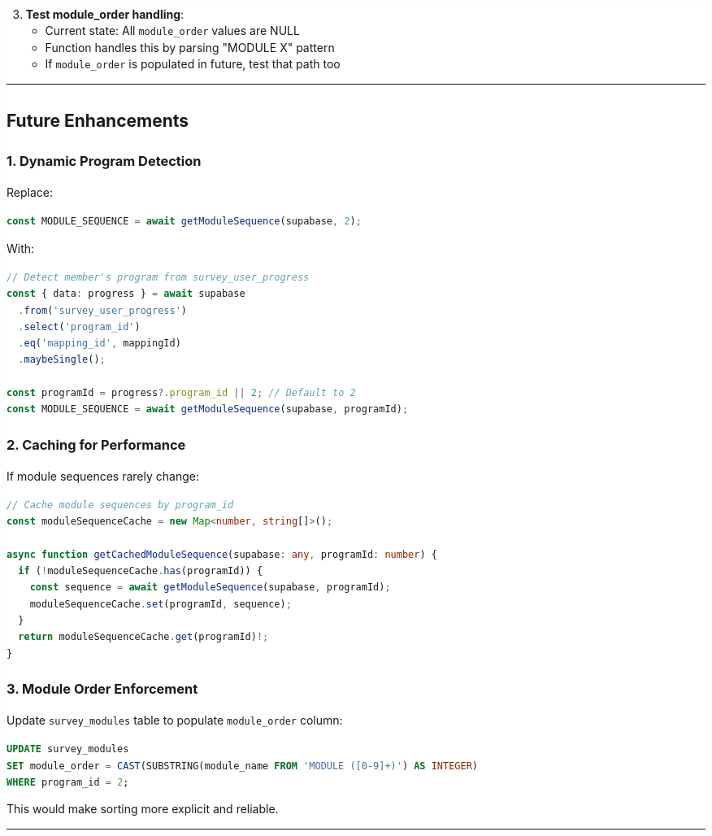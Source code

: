 3. **Test module_order handling**:
   - Current state: All `module_order` values are NULL
   - Function handles this by parsing "MODULE X" pattern
   - If `module_order` is populated in future, test that path too

---

## Future Enhancements

### 1. **Dynamic Program Detection**
Replace:
```typescript
const MODULE_SEQUENCE = await getModuleSequence(supabase, 2);
```

With:
```typescript
// Detect member's program from survey_user_progress
const { data: progress } = await supabase
  .from('survey_user_progress')
  .select('program_id')
  .eq('mapping_id', mappingId)
  .maybeSingle();

const programId = progress?.program_id || 2; // Default to 2
const MODULE_SEQUENCE = await getModuleSequence(supabase, programId);
```

### 2. **Caching for Performance**
If module sequences rarely change:
```typescript
// Cache module sequences by program_id
const moduleSequenceCache = new Map<number, string[]>();

async function getCachedModuleSequence(supabase: any, programId: number) {
  if (!moduleSequenceCache.has(programId)) {
    const sequence = await getModuleSequence(supabase, programId);
    moduleSequenceCache.set(programId, sequence);
  }
  return moduleSequenceCache.get(programId)!;
}
```

### 3. **Module Order Enforcement**
Update `survey_modules` table to populate `module_order` column:
```sql
UPDATE survey_modules
SET module_order = CAST(SUBSTRING(module_name FROM 'MODULE ([0-9]+)') AS INTEGER)
WHERE program_id = 2;
```

This would make sorting more explicit and reliable.

---